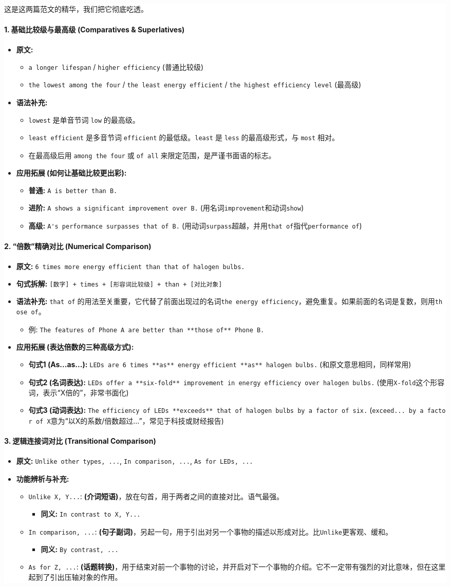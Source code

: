 这是这两篇范文的精华，我们把它彻底吃透。

#### **1. 基础比较级与最高级 (Comparatives & Superlatives)**

- **原文:**
    
    - `a longer lifespan` / `higher efficiency` (普通比较级)
        
    - `the lowest among the four` / `the least energy efficient` / `the highest efficiency level` (最高级)
        
- **语法补充:**
    
    - `lowest` 是单音节词 `low` 的最高级。
        
    - `least efficient` 是多音节词 `efficient` 的最低级。`least` 是 `less` 的最高级形式，与 `most` 相对。
        
    - 在最高级后用 `among the four` 或 `of all` 来限定范围，是严谨书面语的标志。
        
- **应用拓展 (如何让基础比较更出彩):**
    
    - **普通:** `A is better than B.`
        
    - **进阶:** `A shows a significant improvement over B.` (用名词`improvement`和动词`show`)
        
    - **高级:** `A's performance surpasses that of B.` (用动词`surpass`超越，并用`that of`指代`performance of`)
        

#### **2. “倍数”精确对比 (Numerical Comparison)**

- **原文:** `6 times more energy efficient than that of halogen bulbs.`
    
- **句式拆解:** `[数字] + times + [形容词比较级] + than + [对比对象]`
    
- **语法补充:** `that of` 的用法至关重要，它代替了前面出现过的名词`the energy efficiency`，避免重复。如果前面的名词是复数，则用`those of`。
    
    - 例: `The features of Phone A are better than **those of** Phone B.`
        
- **应用拓展 (表达倍数的三种高级方式):**
    
    - **句式1 (As...as...):** `LEDs are 6 times **as** energy efficient **as** halogen bulbs.` (和原文意思相同，同样常用)
        
    - **句式2 (名词表达):** `LEDs offer a **six-fold** improvement in energy efficiency over halogen bulbs.` (使用`X-fold`这个形容词，表示“X倍的”，非常书面化)
        
    - **句式3 (动词表达):** `The efficiency of LEDs **exceeds** that of halogen bulbs by a factor of six.` (`exceed... by a factor of X`意为“以X的系数/倍数超过...”，常见于科技或财经报告)
        

#### **3. 逻辑连接词对比 (Transitional Comparison)**

- **原文:** `Unlike other types, ...`, `In comparison, ...`, `As for LEDs, ...`
    
- **功能辨析与补充:**
    
    - `Unlike X, Y...`: **(介词短语)**，放在句首，用于两者之间的直接对比。语气最强。
        
        - **同义:** `In contrast to X, Y...`
            
    - `In comparison, ...`: **(句子副词)**，另起一句，用于引出对另一个事物的描述以形成对比。比`Unlike`更客观、缓和。
        
        - **同义:** `By contrast, ...`
            
    - `As for Z, ...`: **(话题转换)**，用于结束对前一个事物的讨论，并开启对下一个事物的介绍。它不一定带有强烈的对比意味，但在这里起到了引出压轴对象的作用。
        
